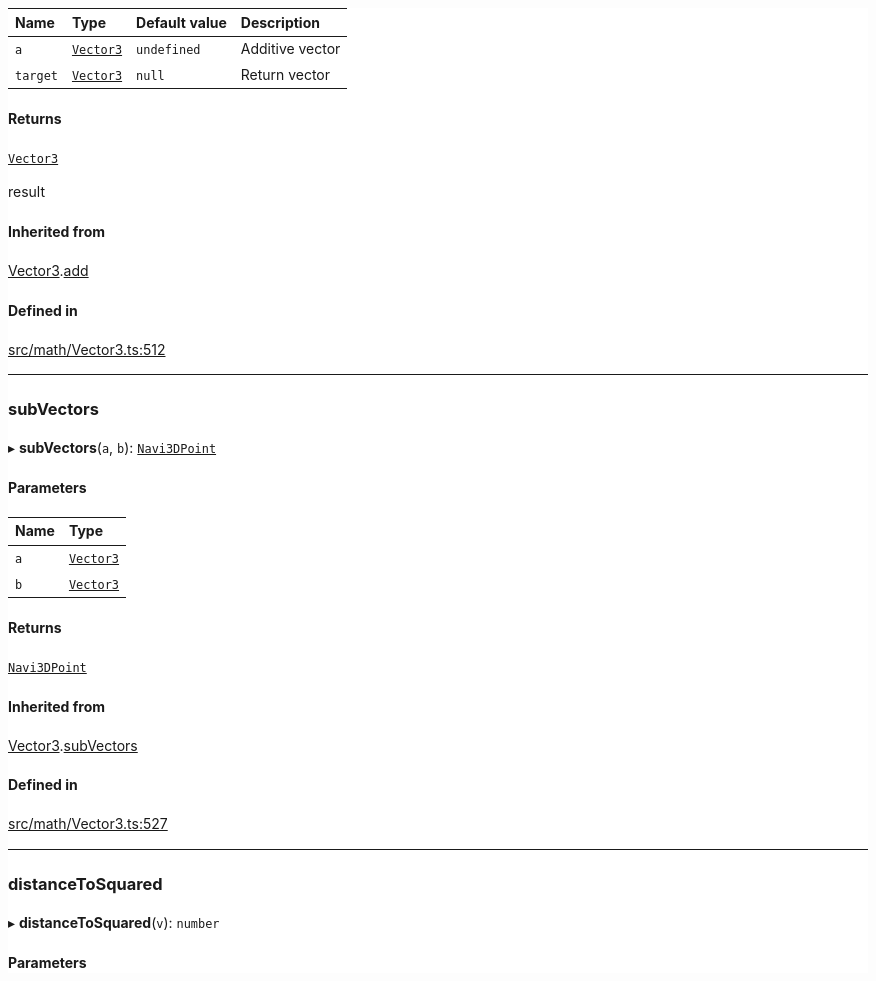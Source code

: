 | Name | Type | Default value | Description |
| :------ | :------ | :------ | :------ |
| `a` | [`Vector3`](Vector3.md) | `undefined` | Additive vector |
| `target` | [`Vector3`](Vector3.md) | `null` | Return vector |

#### Returns

[`Vector3`](Vector3.md)

result

#### Inherited from

[Vector3](Vector3.md).[add](Vector3.md#add-1)

#### Defined in

[src/math/Vector3.ts:512](https://github.com/Orillusion/orillusion/blob/main/src/math/Vector3.ts#L512)

___

### subVectors

▸ **subVectors**(`a`, `b`): [`Navi3DPoint`](Navi3DPoint.md)

#### Parameters

| Name | Type |
| :------ | :------ |
| `a` | [`Vector3`](Vector3.md) |
| `b` | [`Vector3`](Vector3.md) |

#### Returns

[`Navi3DPoint`](Navi3DPoint.md)

#### Inherited from

[Vector3](Vector3.md).[subVectors](Vector3.md#subvectors)

#### Defined in

[src/math/Vector3.ts:527](https://github.com/Orillusion/orillusion/blob/main/src/math/Vector3.ts#L527)

___

### distanceToSquared

▸ **distanceToSquared**(`v`): `number`

#### Parameters
